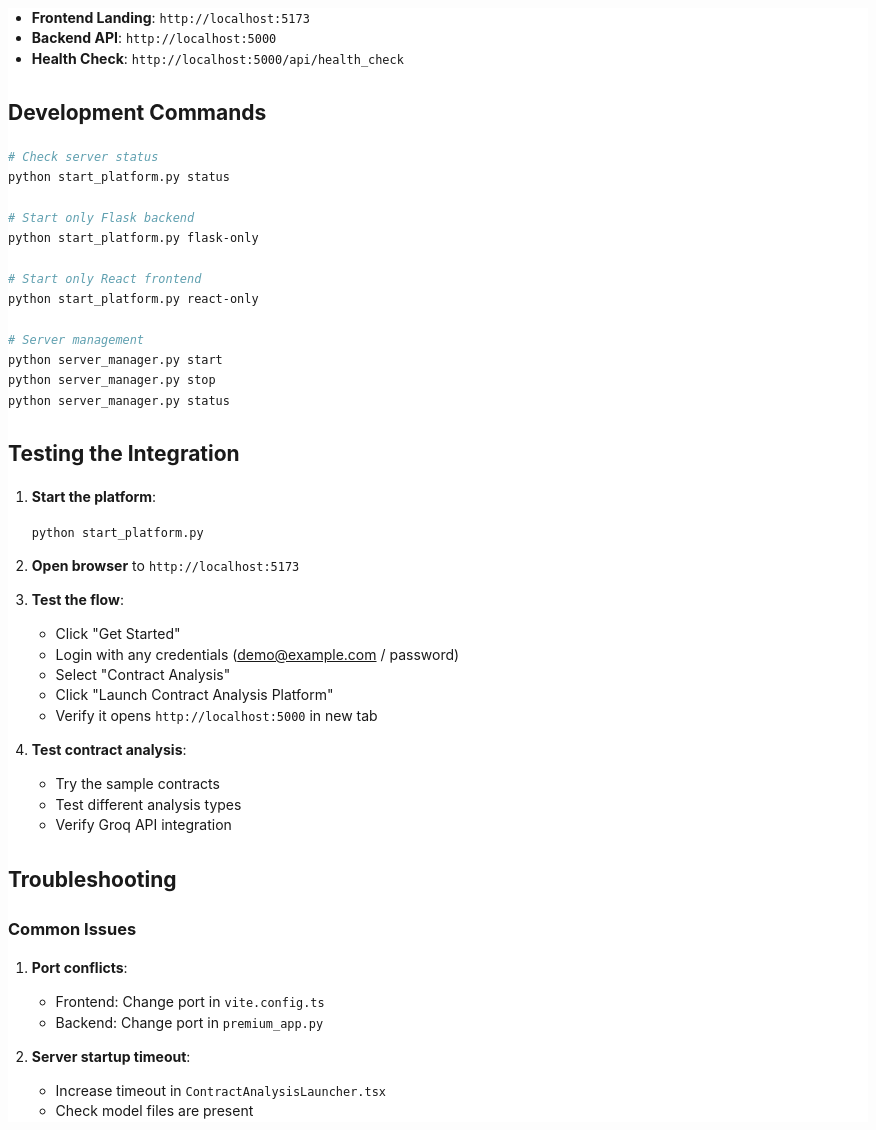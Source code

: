 - **Frontend Landing**: `http://localhost:5173`
- **Backend API**: `http://localhost:5000`
- **Health Check**: `http://localhost:5000/api/health_check`

## Development Commands

```bash
# Check server status
python start_platform.py status

# Start only Flask backend
python start_platform.py flask-only

# Start only React frontend  
python start_platform.py react-only

# Server management
python server_manager.py start
python server_manager.py stop
python server_manager.py status
```

## Testing the Integration

1. **Start the platform**:
   ```bash
   python start_platform.py
   ```

2. **Open browser** to `http://localhost:5173`

3. **Test the flow**:
   - Click "Get Started"
   - Login with any credentials (demo@example.com / password)
   - Select "Contract Analysis"
   - Click "Launch Contract Analysis Platform"
   - Verify it opens `http://localhost:5000` in new tab

4. **Test contract analysis**:
   - Try the sample contracts
   - Test different analysis types
   - Verify Groq API integration

## Troubleshooting

### Common Issues

1. **Port conflicts**:
   - Frontend: Change port in `vite.config.ts`
   - Backend: Change port in `premium_app.py`

2. **Server startup timeout**:
   - Increase timeout in `ContractAnalysisLauncher.tsx`
   - Check model files are present
